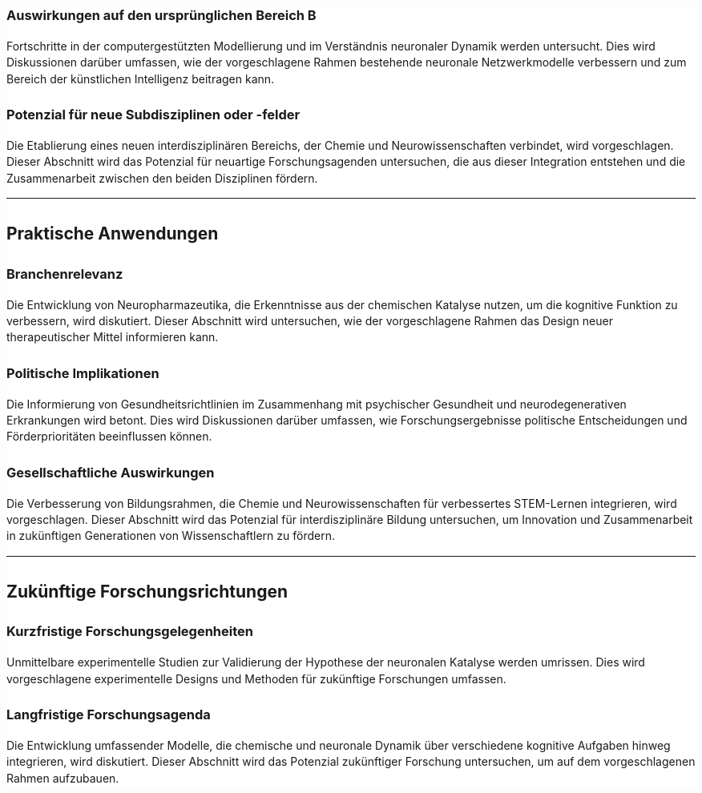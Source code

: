 ### Auswirkungen auf den ursprünglichen Bereich B

Fortschritte in der computergestützten Modellierung und im Verständnis neuronaler Dynamik werden untersucht. Dies wird Diskussionen darüber umfassen, wie der vorgeschlagene Rahmen bestehende neuronale Netzwerkmodelle verbessern und zum Bereich der künstlichen Intelligenz beitragen kann.

### Potenzial für neue Subdisziplinen oder -felder

Die Etablierung eines neuen interdisziplinären Bereichs, der Chemie und Neurowissenschaften verbindet, wird vorgeschlagen. Dieser Abschnitt wird das Potenzial für neuartige Forschungsagenden untersuchen, die aus dieser Integration entstehen und die Zusammenarbeit zwischen den beiden Disziplinen fördern.

---

## Praktische Anwendungen

### Branchenrelevanz

Die Entwicklung von Neuropharmazeutika, die Erkenntnisse aus der chemischen Katalyse nutzen, um die kognitive Funktion zu verbessern, wird diskutiert. Dieser Abschnitt wird untersuchen, wie der vorgeschlagene Rahmen das Design neuer therapeutischer Mittel informieren kann.

### Politische Implikationen

Die Informierung von Gesundheitsrichtlinien im Zusammenhang mit psychischer Gesundheit und neurodegenerativen Erkrankungen wird betont. Dies wird Diskussionen darüber umfassen, wie Forschungsergebnisse politische Entscheidungen und Förderprioritäten beeinflussen können.

### Gesellschaftliche Auswirkungen

Die Verbesserung von Bildungsrahmen, die Chemie und Neurowissenschaften für verbessertes STEM-Lernen integrieren, wird vorgeschlagen. Dieser Abschnitt wird das Potenzial für interdisziplinäre Bildung untersuchen, um Innovation und Zusammenarbeit in zukünftigen Generationen von Wissenschaftlern zu fördern.

---

## Zukünftige Forschungsrichtungen

### Kurzfristige Forschungsgelegenheiten

Unmittelbare experimentelle Studien zur Validierung der Hypothese der neuronalen Katalyse werden umrissen. Dies wird vorgeschlagene experimentelle Designs und Methoden für zukünftige Forschungen umfassen.

### Langfristige Forschungsagenda

Die Entwicklung umfassender Modelle, die chemische und neuronale Dynamik über verschiedene kognitive Aufgaben hinweg integrieren, wird diskutiert. Dieser Abschnitt wird das Potenzial zukünftiger Forschung untersuchen, um auf dem vorgeschlagenen Rahmen aufzubauen.

